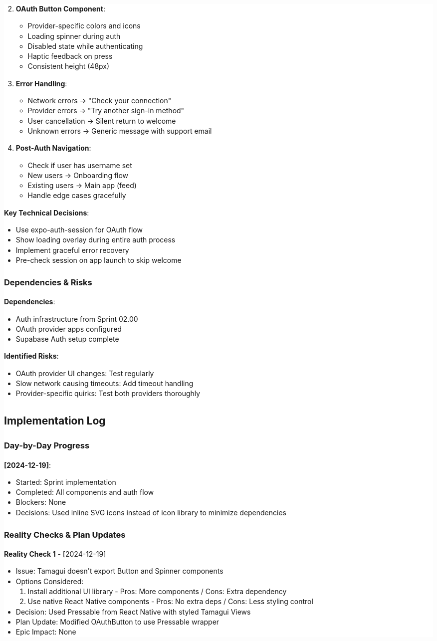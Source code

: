 2. **OAuth Button Component**:
   - Provider-specific colors and icons
   - Loading spinner during auth
   - Disabled state while authenticating
   - Haptic feedback on press
   - Consistent height (48px)

3. **Error Handling**:
   - Network errors → "Check your connection"
   - Provider errors → "Try another sign-in method"
   - User cancellation → Silent return to welcome
   - Unknown errors → Generic message with support email

4. **Post-Auth Navigation**:
   - Check if user has username set
   - New users → Onboarding flow
   - Existing users → Main app (feed)
   - Handle edge cases gracefully

**Key Technical Decisions**:
- Use expo-auth-session for OAuth flow
- Show loading overlay during entire auth process
- Implement graceful error recovery
- Pre-check session on app launch to skip welcome

### Dependencies & Risks
**Dependencies**:
- Auth infrastructure from Sprint 02.00
- OAuth provider apps configured
- Supabase Auth setup complete

**Identified Risks**:
- OAuth provider UI changes: Test regularly
- Slow network causing timeouts: Add timeout handling
- Provider-specific quirks: Test both providers thoroughly

## Implementation Log

### Day-by-Day Progress
**[2024-12-19]**:
- Started: Sprint implementation
- Completed: All components and auth flow
- Blockers: None
- Decisions: Used inline SVG icons instead of icon library to minimize dependencies

### Reality Checks & Plan Updates

**Reality Check 1** - [2024-12-19]
- Issue: Tamagui doesn't export Button and Spinner components
- Options Considered:
  1. Install additional UI library - Pros: More components / Cons: Extra dependency
  2. Use native React Native components - Pros: No extra deps / Cons: Less styling control
- Decision: Used Pressable from React Native with styled Tamagui Views
- Plan Update: Modified OAuthButton to use Pressable wrapper
- Epic Impact: None
